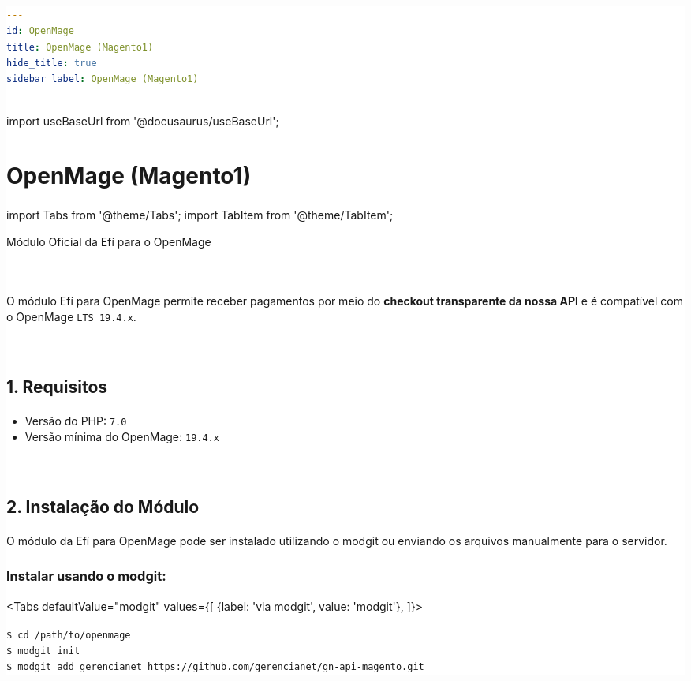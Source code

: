 ```yaml
---
id: OpenMage
title: OpenMage (Magento1)
hide_title: true
sidebar_label: OpenMage (Magento1)
---
```


import useBaseUrl from '@docusaurus/useBaseUrl';

<h1 className="titulo">OpenMage (Magento1)</h1>
<div className="conteudo">

import Tabs from '@theme/Tabs';
import TabItem from '@theme/TabItem';

<div className="subtitulo"> 
Módulo Oficial da Efí para o OpenMage
</div>

<br/>
<br/>


O módulo Efí para OpenMage permite receber pagamentos por meio do <strong>checkout transparente da nossa API</strong> e é compatível com o OpenMage <code>LTS 19.4.x</code>.

<br/>

## 1. Requisitos

* Versão do PHP: `7.0`
* Versão mínima do OpenMage: ``19.4.x``

<br/>

## 2. Instalação do Módulo

O módulo da Efí para OpenMage pode ser instalado utilizando o modgit ou enviando os arquivos manualmente para o servidor.

### Instalar usando o <a href="https://github.com/jreinke/modgit" target="_blank" title="Link Externo">modgit</a>:

<Tabs
  defaultValue="modgit"
  values={[
    {label: 'via modgit', value: 'modgit'},
  ]}>

<TabItem value="modgit">

```  
$ cd /path/to/openmage 
$ modgit init
$ modgit add gerencianet https://github.com/gerencianet/gn-api-magento.git
```
</TabItem>
</Tabs>
